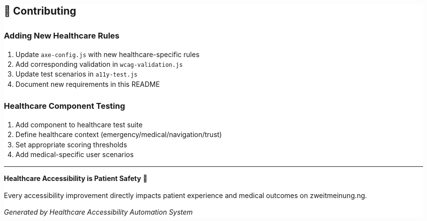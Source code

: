 ## 🤝 Contributing

### Adding New Healthcare Rules
1. Update `axe-config.js` with new healthcare-specific rules
2. Add corresponding validation in `wcag-validation.js`
3. Update test scenarios in `a11y-test.js`
4. Document new requirements in this README

### Healthcare Component Testing
1. Add component to healthcare test suite
2. Define healthcare context (emergency/medical/navigation/trust)
3. Set appropriate scoring thresholds
4. Add medical-specific user scenarios

---

**Healthcare Accessibility is Patient Safety** 🏥

Every accessibility improvement directly impacts patient experience and medical outcomes on zweitmeinung.ng.

*Generated by Healthcare Accessibility Automation System*